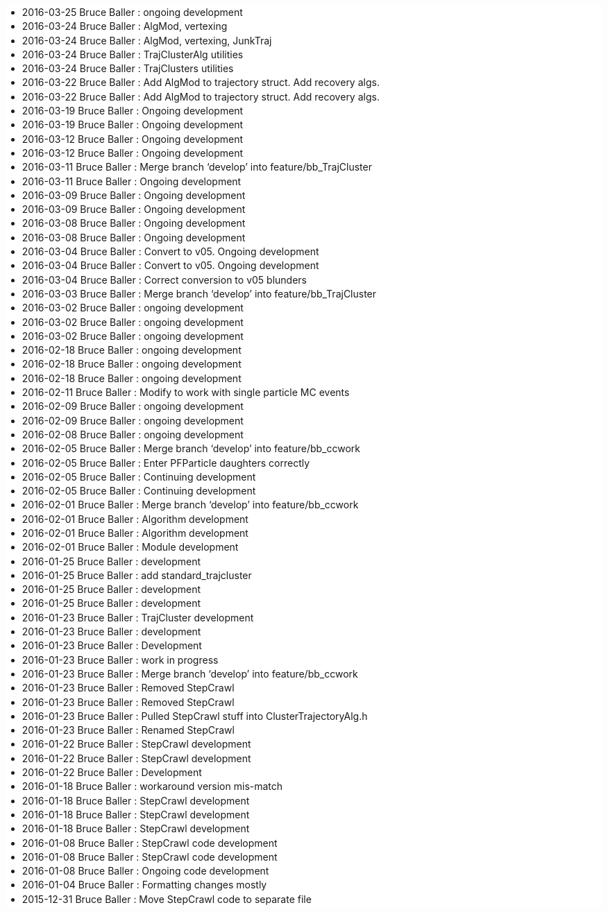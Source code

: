 -   2016-03-25 Bruce Baller : ongoing development
-   2016-03-24 Bruce Baller : AlgMod, vertexing
-   2016-03-24 Bruce Baller : AlgMod, vertexing, JunkTraj
-   2016-03-24 Bruce Baller : TrajClusterAlg utilities
-   2016-03-24 Bruce Baller : TrajClusters utilities
-   2016-03-22 Bruce Baller : Add AlgMod to trajectory struct. Add recovery algs.
-   2016-03-22 Bruce Baller : Add AlgMod to trajectory struct. Add recovery algs.
-   2016-03-19 Bruce Baller : Ongoing development
-   2016-03-19 Bruce Baller : Ongoing development
-   2016-03-12 Bruce Baller : Ongoing development
-   2016-03-12 Bruce Baller : Ongoing development
-   2016-03-11 Bruce Baller : Merge branch ‘develop’ into feature/bb_TrajCluster
-   2016-03-11 Bruce Baller : Ongoing development
-   2016-03-09 Bruce Baller : Ongoing development
-   2016-03-09 Bruce Baller : Ongoing development
-   2016-03-08 Bruce Baller : Ongoing development
-   2016-03-08 Bruce Baller : Ongoing development
-   2016-03-04 Bruce Baller : Convert to v05. Ongoing development
-   2016-03-04 Bruce Baller : Convert to v05. Ongoing development
-   2016-03-04 Bruce Baller : Correct conversion to v05 blunders
-   2016-03-03 Bruce Baller : Merge branch ‘develop’ into feature/bb_TrajCluster
-   2016-03-02 Bruce Baller : ongoing development
-   2016-03-02 Bruce Baller : ongoing development
-   2016-03-02 Bruce Baller : ongoing development
-   2016-02-18 Bruce Baller : ongoing development
-   2016-02-18 Bruce Baller : ongoing development
-   2016-02-18 Bruce Baller : ongoing development
-   2016-02-11 Bruce Baller : Modify to work with single particle MC events
-   2016-02-09 Bruce Baller : ongoing development
-   2016-02-09 Bruce Baller : ongoing development
-   2016-02-08 Bruce Baller : ongoing development
-   2016-02-05 Bruce Baller : Merge branch ‘develop’ into feature/bb_ccwork
-   2016-02-05 Bruce Baller : Enter PFParticle daughters correctly
-   2016-02-05 Bruce Baller : Continuing development
-   2016-02-05 Bruce Baller : Continuing development
-   2016-02-01 Bruce Baller : Merge branch ‘develop’ into feature/bb_ccwork
-   2016-02-01 Bruce Baller : Algorithm development
-   2016-02-01 Bruce Baller : Algorithm development
-   2016-02-01 Bruce Baller : Module development
-   2016-01-25 Bruce Baller : development
-   2016-01-25 Bruce Baller : add standard_trajcluster
-   2016-01-25 Bruce Baller : development
-   2016-01-25 Bruce Baller : development
-   2016-01-23 Bruce Baller : TrajCluster development
-   2016-01-23 Bruce Baller : development
-   2016-01-23 Bruce Baller : Development
-   2016-01-23 Bruce Baller : work in progress
-   2016-01-23 Bruce Baller : Merge branch ‘develop’ into feature/bb_ccwork
-   2016-01-23 Bruce Baller : Removed StepCrawl
-   2016-01-23 Bruce Baller : Removed StepCrawl
-   2016-01-23 Bruce Baller : Pulled StepCrawl stuff into ClusterTrajectoryAlg.h
-   2016-01-23 Bruce Baller : Renamed StepCrawl
-   2016-01-22 Bruce Baller : StepCrawl development
-   2016-01-22 Bruce Baller : StepCrawl development
-   2016-01-22 Bruce Baller : Development
-   2016-01-18 Bruce Baller : workaround version mis-match
-   2016-01-18 Bruce Baller : StepCrawl development
-   2016-01-18 Bruce Baller : StepCrawl development
-   2016-01-18 Bruce Baller : StepCrawl development
-   2016-01-08 Bruce Baller : StepCrawl code development
-   2016-01-08 Bruce Baller : StepCrawl code development
-   2016-01-08 Bruce Baller : Ongoing code development
-   2016-01-04 Bruce Baller : Formatting changes mostly
-   2015-12-31 Bruce Baller : Move StepCrawl code to separate file